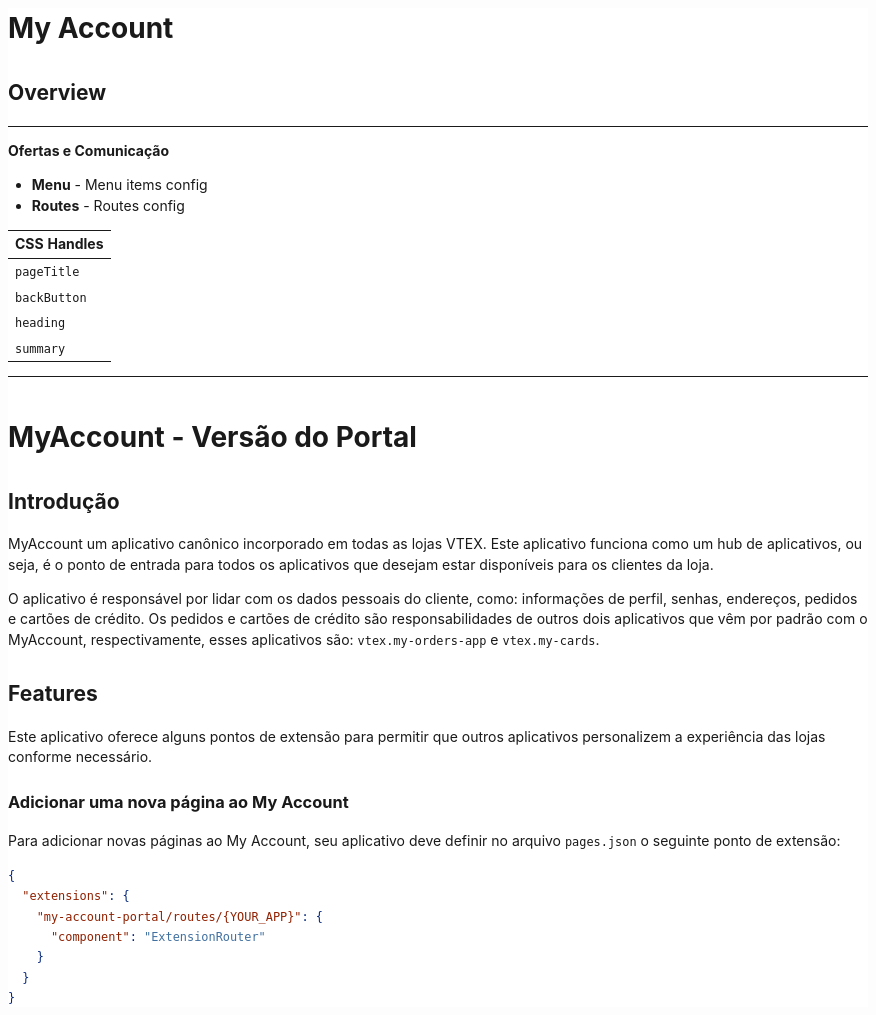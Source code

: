 # My Account

## Overview
___ 
**Ofertas e Comunicação**

- **Menu** - Menu items config
- **Routes** - Routes config

| CSS Handles  |
| ------------ |
| `pageTitle`  |
| `backButton` |
| `heading`    |
| `summary`    |
___ 

# MyAccount - Versão do Portal

## Introdução

MyAccount  um aplicativo canônico incorporado em todas as lojas VTEX. Este aplicativo funciona como um hub de aplicativos, ou seja, é o ponto de entrada para todos os aplicativos que desejam estar disponíveis para os clientes da loja.

O aplicativo é responsável por lidar com os dados pessoais do cliente, como: informações de perfil, senhas, endereços, pedidos e cartões de crédito. Os pedidos e cartões de crédito são responsabilidades de outros dois aplicativos que vêm por padrão com o MyAccount, respectivamente, esses aplicativos são: `vtex.my-orders-app` e `vtex.my-cards`.

## Features

Este aplicativo oferece alguns pontos de extensão para permitir que outros aplicativos personalizem a experiência das lojas conforme necessário.

### Adicionar uma nova página ao My Account

Para adicionar novas páginas ao My Account, seu aplicativo deve definir no arquivo `pages.json` o seguinte ponto de extensão:

```json
{
  "extensions": {
    "my-account-portal/routes/{YOUR_APP}": {
      "component": "ExtensionRouter"
    }
  }
}
```
